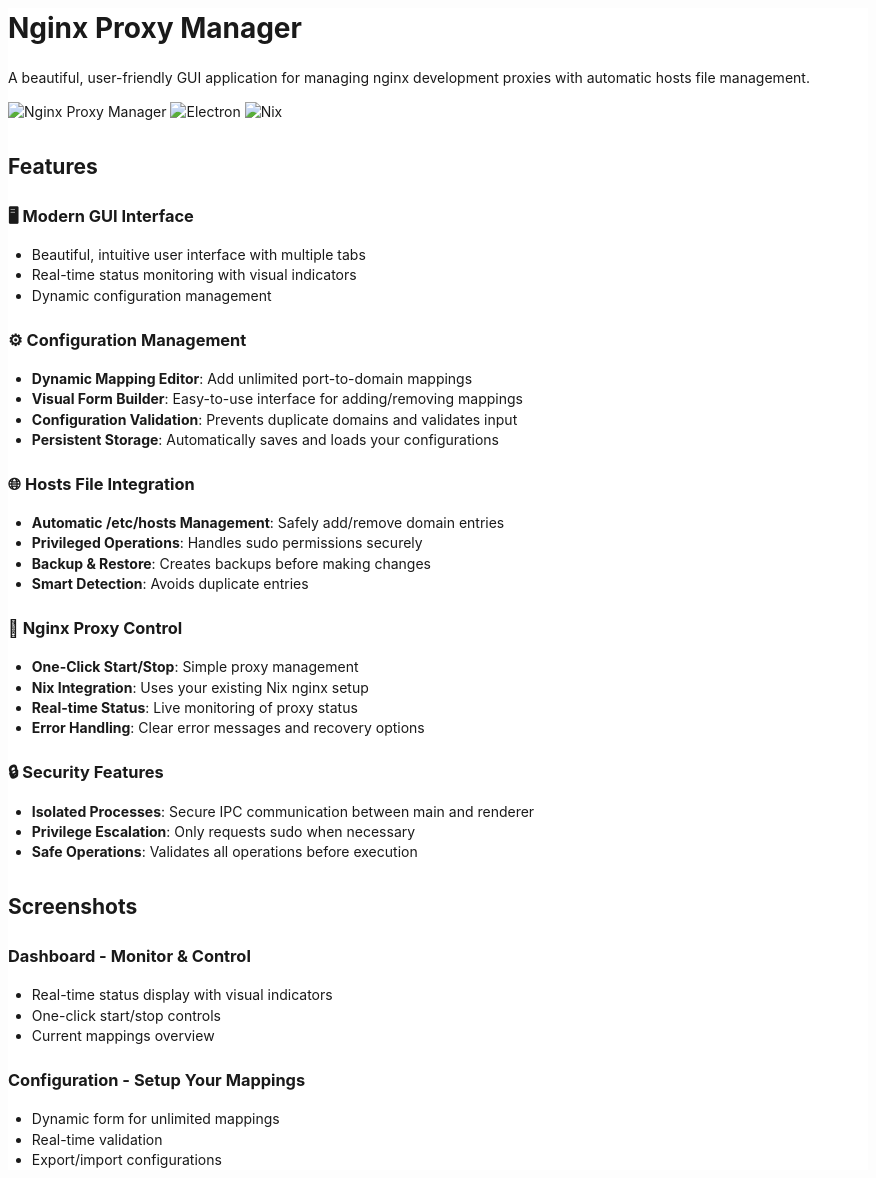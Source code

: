 # Nginx Proxy Manager

A beautiful, user-friendly GUI application for managing nginx development proxies with automatic hosts file management.

![Nginx Proxy Manager](https://img.shields.io/badge/platform-macOS-blue) ![Electron](https://img.shields.io/badge/built%20with-Electron-brightgreen) ![Nix](https://img.shields.io/badge/powered%20by-Nix-purple)

## Features

### 🖥️ **Modern GUI Interface**
- Beautiful, intuitive user interface with multiple tabs
- Real-time status monitoring with visual indicators
- Dynamic configuration management

### ⚙️ **Configuration Management**
- **Dynamic Mapping Editor**: Add unlimited port-to-domain mappings
- **Visual Form Builder**: Easy-to-use interface for adding/removing mappings
- **Configuration Validation**: Prevents duplicate domains and validates input
- **Persistent Storage**: Automatically saves and loads your configurations

### 🌐 **Hosts File Integration**
- **Automatic /etc/hosts Management**: Safely add/remove domain entries
- **Privileged Operations**: Handles sudo permissions securely
- **Backup & Restore**: Creates backups before making changes
- **Smart Detection**: Avoids duplicate entries

### 🔧 **Nginx Proxy Control**
- **One-Click Start/Stop**: Simple proxy management
- **Nix Integration**: Uses your existing Nix nginx setup
- **Real-time Status**: Live monitoring of proxy status
- **Error Handling**: Clear error messages and recovery options

### 🔒 **Security Features**
- **Isolated Processes**: Secure IPC communication between main and renderer
- **Privilege Escalation**: Only requests sudo when necessary
- **Safe Operations**: Validates all operations before execution

## Screenshots

### Dashboard - Monitor & Control
- Real-time status display with visual indicators
- One-click start/stop controls
- Current mappings overview

### Configuration - Setup Your Mappings  
- Dynamic form for unlimited mappings
- Real-time validation
- Export/import configurations
